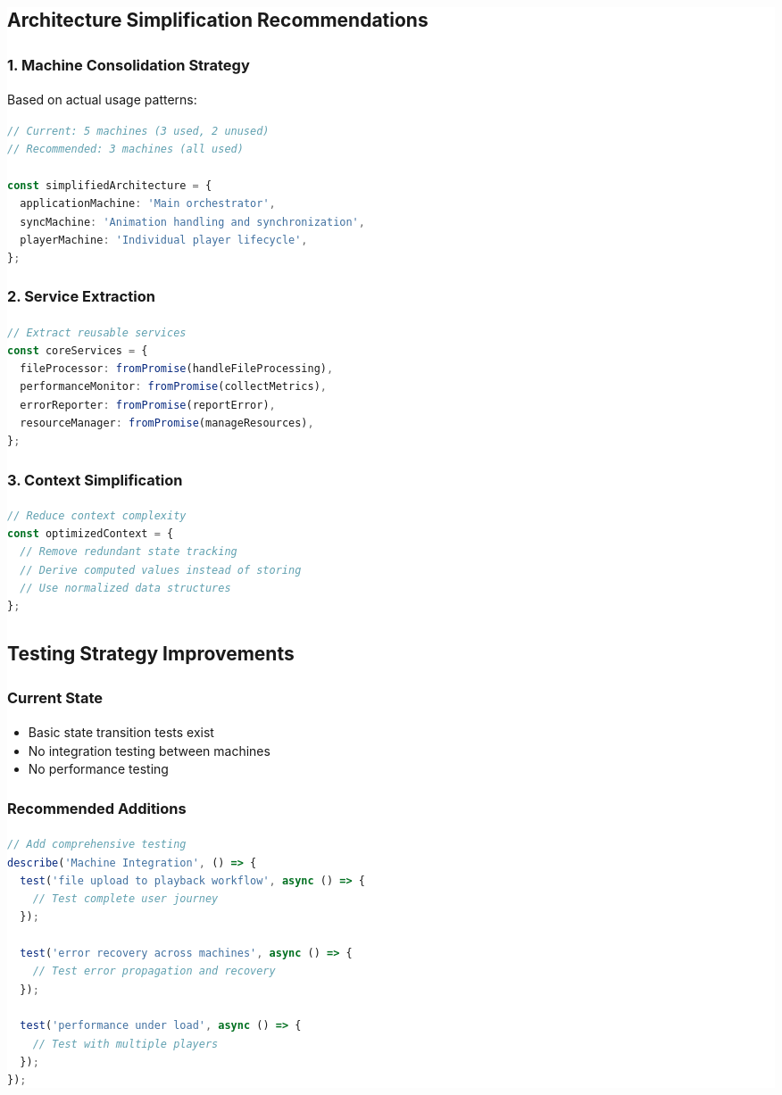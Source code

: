 ## Architecture Simplification Recommendations

### 1. **Machine Consolidation Strategy**

Based on actual usage patterns:

```typescript
// Current: 5 machines (3 used, 2 unused)
// Recommended: 3 machines (all used)

const simplifiedArchitecture = {
  applicationMachine: 'Main orchestrator',
  syncMachine: 'Animation handling and synchronization',
  playerMachine: 'Individual player lifecycle',
};
```

### 2. **Service Extraction**

```typescript
// Extract reusable services
const coreServices = {
  fileProcessor: fromPromise(handleFileProcessing),
  performanceMonitor: fromPromise(collectMetrics),
  errorReporter: fromPromise(reportError),
  resourceManager: fromPromise(manageResources),
};
```

### 3. **Context Simplification**

```typescript
// Reduce context complexity
const optimizedContext = {
  // Remove redundant state tracking
  // Derive computed values instead of storing
  // Use normalized data structures
};
```

## Testing Strategy Improvements

### Current State

- Basic state transition tests exist
- No integration testing between machines
- No performance testing

### Recommended Additions

```typescript
// Add comprehensive testing
describe('Machine Integration', () => {
  test('file upload to playback workflow', async () => {
    // Test complete user journey
  });

  test('error recovery across machines', async () => {
    // Test error propagation and recovery
  });

  test('performance under load', async () => {
    // Test with multiple players
  });
});
```